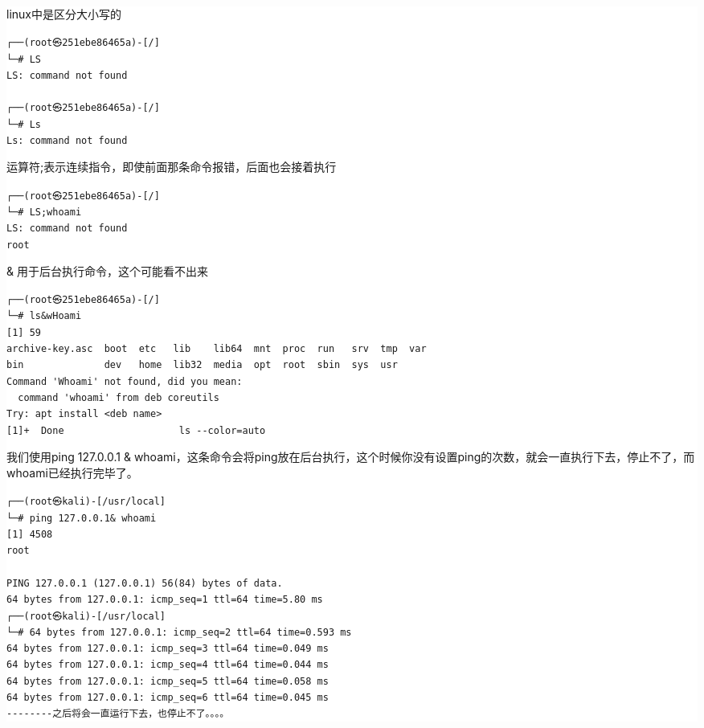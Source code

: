 linux中是区分大小写的  
```
┌──(root㉿251ebe86465a)-[/]
└─# LS
LS: command not found

┌──(root㉿251ebe86465a)-[/]
└─# Ls
Ls: command not found

```  
  
运算符;表示连续指令，即使前面那条命令报错，后面也会接着执行  
```
┌──(root㉿251ebe86465a)-[/]
└─# LS;whoami
LS: command not found
root

```  
  
& 用于后台执行命令，这个可能看不出来  
```
┌──(root㉿251ebe86465a)-[/]
└─# ls&wHoami
[1] 59
archive-key.asc  boot  etc   lib    lib64  mnt  proc  run   srv  tmp  var
bin              dev   home  lib32  media  opt  root  sbin  sys  usr
Command 'Whoami' not found, did you mean:
  command 'whoami' from deb coreutils
Try: apt install <deb name>
[1]+  Done                    ls --color=auto

```  
  
我们使用ping 127.0.0.1 & whoami，这条命令会将ping放在后台执行，这个时候你没有设置ping的次数，就会一直执行下去，停止不了，而whoami已经执行完毕了。  
```
┌──(root㉿kali)-[/usr/local]
└─# ping 127.0.0.1& whoami
[1] 4508
root

PING 127.0.0.1 (127.0.0.1) 56(84) bytes of data.
64 bytes from 127.0.0.1: icmp_seq=1 ttl=64 time=5.80 ms
┌──(root㉿kali)-[/usr/local]
└─# 64 bytes from 127.0.0.1: icmp_seq=2 ttl=64 time=0.593 ms
64 bytes from 127.0.0.1: icmp_seq=3 ttl=64 time=0.049 ms
64 bytes from 127.0.0.1: icmp_seq=4 ttl=64 time=0.044 ms
64 bytes from 127.0.0.1: icmp_seq=5 ttl=64 time=0.058 ms
64 bytes from 127.0.0.1: icmp_seq=6 ttl=64 time=0.045 ms
--------之后将会一直运行下去，也停止不了。。。。

```  
  